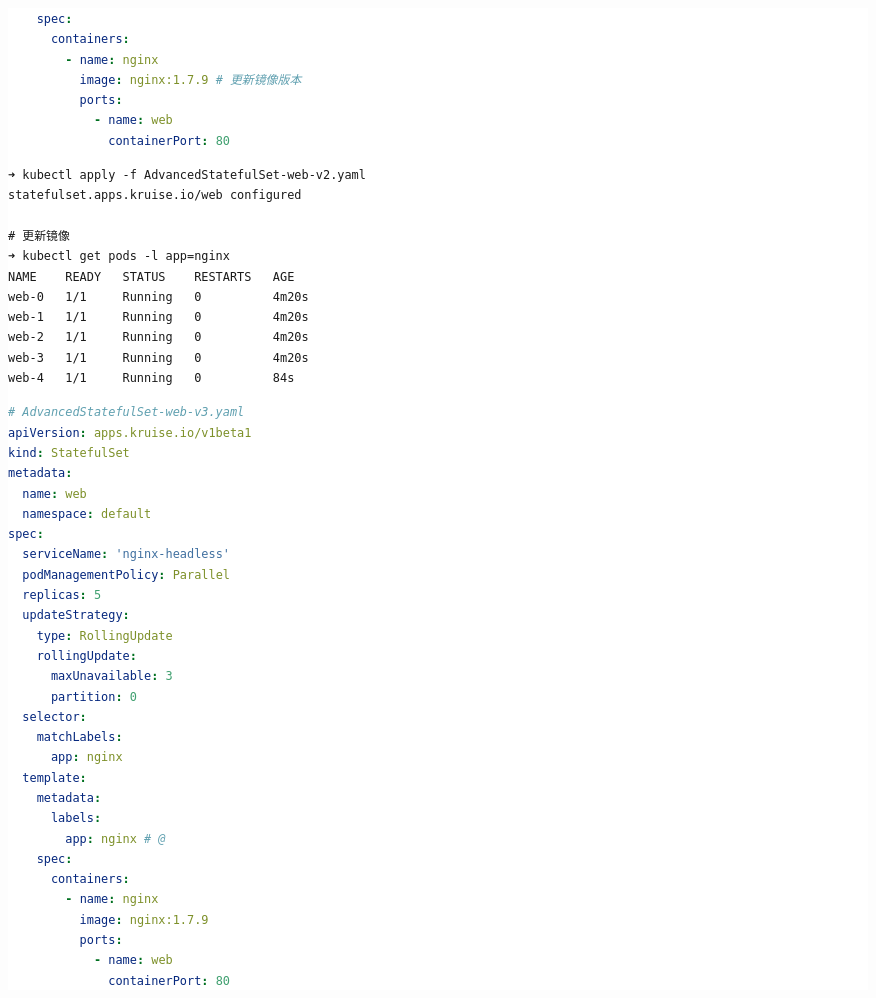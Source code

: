 ```yaml
    spec:
      containers:
        - name: nginx
          image: nginx:1.7.9 # 更新镜像版本
          ports:
            - name: web
              containerPort: 80
```

```shell
➜ kubectl apply -f AdvancedStatefulSet-web-v2.yaml 
statefulset.apps.kruise.io/web configured

# 更新镜像
➜ kubectl get pods -l app=nginx 
NAME    READY   STATUS    RESTARTS   AGE
web-0   1/1     Running   0          4m20s
web-1   1/1     Running   0          4m20s
web-2   1/1     Running   0          4m20s
web-3   1/1     Running   0          4m20s
web-4   1/1     Running   0          84s
```

```yaml
# AdvancedStatefulSet-web-v3.yaml
apiVersion: apps.kruise.io/v1beta1
kind: StatefulSet
metadata:
  name: web
  namespace: default
spec:
  serviceName: 'nginx-headless'
  podManagementPolicy: Parallel
  replicas: 5
  updateStrategy:
    type: RollingUpdate
    rollingUpdate:
      maxUnavailable: 3
      partition: 0
  selector:
    matchLabels:
      app: nginx
  template:
    metadata:
      labels:
        app: nginx # @
    spec:
      containers:
        - name: nginx
          image: nginx:1.7.9
          ports:
            - name: web
              containerPort: 80
```
